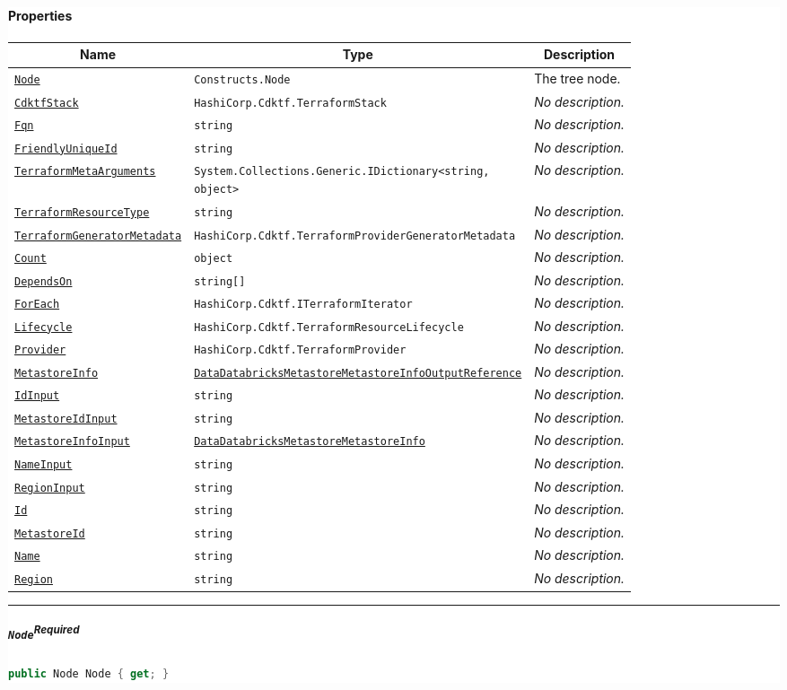 
#### Properties <a name="Properties" id="Properties"></a>

| **Name** | **Type** | **Description** |
| --- | --- | --- |
| <code><a href="#@cdktf/provider-databricks.dataDatabricksMetastore.DataDatabricksMetastore.property.node">Node</a></code> | <code>Constructs.Node</code> | The tree node. |
| <code><a href="#@cdktf/provider-databricks.dataDatabricksMetastore.DataDatabricksMetastore.property.cdktfStack">CdktfStack</a></code> | <code>HashiCorp.Cdktf.TerraformStack</code> | *No description.* |
| <code><a href="#@cdktf/provider-databricks.dataDatabricksMetastore.DataDatabricksMetastore.property.fqn">Fqn</a></code> | <code>string</code> | *No description.* |
| <code><a href="#@cdktf/provider-databricks.dataDatabricksMetastore.DataDatabricksMetastore.property.friendlyUniqueId">FriendlyUniqueId</a></code> | <code>string</code> | *No description.* |
| <code><a href="#@cdktf/provider-databricks.dataDatabricksMetastore.DataDatabricksMetastore.property.terraformMetaArguments">TerraformMetaArguments</a></code> | <code>System.Collections.Generic.IDictionary<string, object></code> | *No description.* |
| <code><a href="#@cdktf/provider-databricks.dataDatabricksMetastore.DataDatabricksMetastore.property.terraformResourceType">TerraformResourceType</a></code> | <code>string</code> | *No description.* |
| <code><a href="#@cdktf/provider-databricks.dataDatabricksMetastore.DataDatabricksMetastore.property.terraformGeneratorMetadata">TerraformGeneratorMetadata</a></code> | <code>HashiCorp.Cdktf.TerraformProviderGeneratorMetadata</code> | *No description.* |
| <code><a href="#@cdktf/provider-databricks.dataDatabricksMetastore.DataDatabricksMetastore.property.count">Count</a></code> | <code>object</code> | *No description.* |
| <code><a href="#@cdktf/provider-databricks.dataDatabricksMetastore.DataDatabricksMetastore.property.dependsOn">DependsOn</a></code> | <code>string[]</code> | *No description.* |
| <code><a href="#@cdktf/provider-databricks.dataDatabricksMetastore.DataDatabricksMetastore.property.forEach">ForEach</a></code> | <code>HashiCorp.Cdktf.ITerraformIterator</code> | *No description.* |
| <code><a href="#@cdktf/provider-databricks.dataDatabricksMetastore.DataDatabricksMetastore.property.lifecycle">Lifecycle</a></code> | <code>HashiCorp.Cdktf.TerraformResourceLifecycle</code> | *No description.* |
| <code><a href="#@cdktf/provider-databricks.dataDatabricksMetastore.DataDatabricksMetastore.property.provider">Provider</a></code> | <code>HashiCorp.Cdktf.TerraformProvider</code> | *No description.* |
| <code><a href="#@cdktf/provider-databricks.dataDatabricksMetastore.DataDatabricksMetastore.property.metastoreInfo">MetastoreInfo</a></code> | <code><a href="#@cdktf/provider-databricks.dataDatabricksMetastore.DataDatabricksMetastoreMetastoreInfoOutputReference">DataDatabricksMetastoreMetastoreInfoOutputReference</a></code> | *No description.* |
| <code><a href="#@cdktf/provider-databricks.dataDatabricksMetastore.DataDatabricksMetastore.property.idInput">IdInput</a></code> | <code>string</code> | *No description.* |
| <code><a href="#@cdktf/provider-databricks.dataDatabricksMetastore.DataDatabricksMetastore.property.metastoreIdInput">MetastoreIdInput</a></code> | <code>string</code> | *No description.* |
| <code><a href="#@cdktf/provider-databricks.dataDatabricksMetastore.DataDatabricksMetastore.property.metastoreInfoInput">MetastoreInfoInput</a></code> | <code><a href="#@cdktf/provider-databricks.dataDatabricksMetastore.DataDatabricksMetastoreMetastoreInfo">DataDatabricksMetastoreMetastoreInfo</a></code> | *No description.* |
| <code><a href="#@cdktf/provider-databricks.dataDatabricksMetastore.DataDatabricksMetastore.property.nameInput">NameInput</a></code> | <code>string</code> | *No description.* |
| <code><a href="#@cdktf/provider-databricks.dataDatabricksMetastore.DataDatabricksMetastore.property.regionInput">RegionInput</a></code> | <code>string</code> | *No description.* |
| <code><a href="#@cdktf/provider-databricks.dataDatabricksMetastore.DataDatabricksMetastore.property.id">Id</a></code> | <code>string</code> | *No description.* |
| <code><a href="#@cdktf/provider-databricks.dataDatabricksMetastore.DataDatabricksMetastore.property.metastoreId">MetastoreId</a></code> | <code>string</code> | *No description.* |
| <code><a href="#@cdktf/provider-databricks.dataDatabricksMetastore.DataDatabricksMetastore.property.name">Name</a></code> | <code>string</code> | *No description.* |
| <code><a href="#@cdktf/provider-databricks.dataDatabricksMetastore.DataDatabricksMetastore.property.region">Region</a></code> | <code>string</code> | *No description.* |

---

##### `Node`<sup>Required</sup> <a name="Node" id="@cdktf/provider-databricks.dataDatabricksMetastore.DataDatabricksMetastore.property.node"></a>

```csharp
public Node Node { get; }
```
